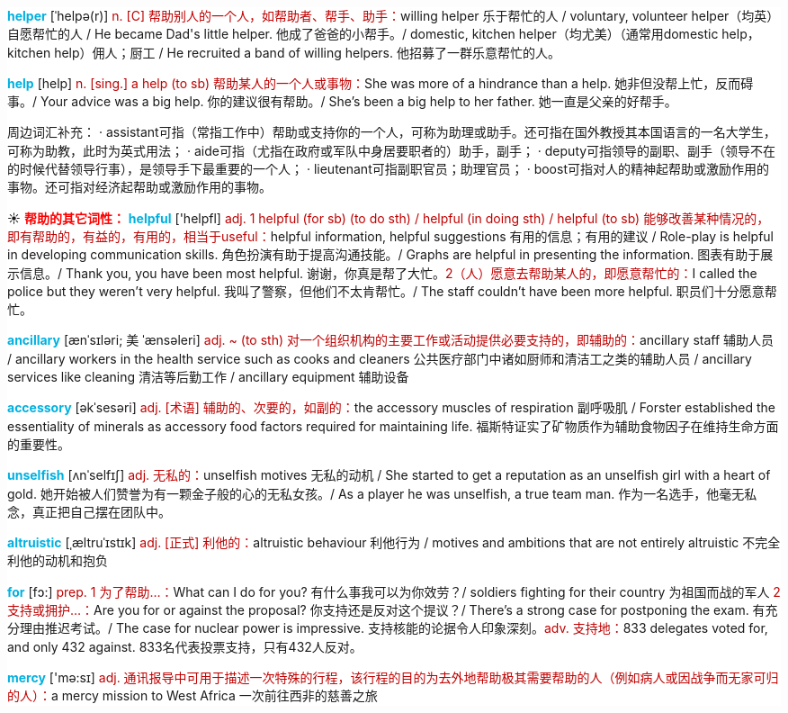 <font color="sky blue">**helper**</font> [ˈhelpə(r)]
<font color="#c00000">n. [C] 帮助别人的一个人，如帮助者、帮手、助手：</font>willing helper 乐于帮忙的人 / voluntary, volunteer helper（均英）自愿帮忙的人 / He became Dad's little helper. 他成了爸爸的小帮手。/ domestic, kitchen helper（均尤美）（通常用domestic help，kitchen help）佣人；厨工 / He recruited a band of willing helpers. 他招募了一群乐意帮忙的人。

<font color="sky blue">**help**</font> [help] 
<font color="#c00000">n. [sing.] a help (to sb) 帮助某人的一个人或事物：</font>She was more of a hindrance than a help. 她非但没帮上忙，反而碍事。/ Your advice was a big help. 你的建议很有帮助。/ She’s been a big help to her father. 她一直是父亲的好帮手。

周边词汇补充：
· assistant可指（常指工作中）帮助或支持你的一个人，可称为助理或助手。还可指在国外教授其本国语言的一名大学生，可称为助教，此时为英式用法；
· aide可指（尤指在政府或军队中身居要职者的）助手，副手；
· deputy可指领导的副职、副手（领导不在的时候代替领导行事），是领导手下最重要的一个人；
· lieutenant可指副职官员；助理官员；
· boost可指对人的精神起帮助或激励作用的事物。还可指对经济起帮助或激励作用的事物。

☀ <font color="red">**帮助的其它词性：**</font>
<font color="sky blue">**helpful**</font> ['helpfl] 
<font color="#c00000">adj. 1 helpful (for sb) (to do sth) / helpful (in doing sth) / helpful (to sb) 能够改善某种情况的，即有帮助的，有益的，有用的，相当于useful：</font>helpful information, helpful suggestions 有用的信息；有用的建议 / Role-play is helpful in developing communication skills. 角色扮演有助于提高沟通技能。/ Graphs are helpful in presenting the information. 图表有助于展示信息。/ Thank you, you have been most helpful. 谢谢，你真是帮了大忙。<font color="#c00000">2（人）愿意去帮助某人的，即愿意帮忙的：</font>I called the police but they weren’t very helpful. 我叫了警察，但他们不太肯帮忙。/ The staff couldn’t have been more helpful. 职员们十分愿意帮忙。
            
<font color="sky blue">**ancillary**</font> [ænˈsɪləri; 美 ˈænsəleri]
<font color="#c00000">adj. ~ (to sth) 对一个组织机构的主要工作或活动提供必要支持的，即辅助的：</font>ancillary staff 辅助人员 / ancillary workers in the health service such as cooks and cleaners 公共医疗部门中诸如厨师和清洁工之类的辅助人员 / ancillary services like cleaning 清洁等后勤工作 / ancillary equipment 辅助设备          
           
<font color="sky blue">**accessory**</font> [əkˈsesəri]
<font color="#c00000">adj. [术语] 辅助的、次要的，如副的：</font>the accessory muscles of respiration 副呼吸肌 / Forster established the essentiality of minerals as accessory food factors required for maintaining life. 福斯特证实了矿物质作为辅助食物因子在维持生命方面的重要性。

<font color="sky blue">**unselfish**</font> [ʌnˈselfɪʃ]
<font color="#c00000">adj. 无私的：</font>unselfish motives 无私的动机 / She started to get a reputation as an unselfish girl with a heart of gold. 她开始被人们赞誉为有一颗金子般的心的无私女孩。/ As a player he was unselfish, a true team man. 作为一名选手，他毫无私念，真正把自己摆在团队中。

<font color="sky blue">**altruistic**</font> [ˌæltruˈɪstɪk]
<font color="#c00000">adj. [正式] 利他的：</font>altruistic behaviour 利他行为 / motives and ambitions that are not entirely altruistic 不完全利他的动机和抱负

<font color="sky blue">**for**</font> [fɔ:] 
<font color="#c00000">prep. 1 为了帮助…：</font>What can I do for you? 有什么事我可以为你效劳？/ soldiers fighting for their country 为祖国而战的军人 <font color="#c00000">2 支持或拥护…：</font>Are you for or against the proposal? 你支持还是反对这个提议？/ There’s a strong case for postponing the exam. 有充分理由推迟考试。/ The case for nuclear power is impressive. 支持核能的论据令人印象深刻。<font color="#c00000">adv. 支持地：</font>833 delegates voted for, and only 432 against. 833名代表投票支持，只有432人反对。

<font color="sky blue">**mercy**</font> ['mə:sɪ] 
<font color="#c00000">adj. 通讯报导中可用于描述一次特殊的行程，该行程的目的为去外地帮助极其需要帮助的人（例如病人或因战争而无家可归的人）：</font>a mercy mission to West Africa 一次前往西非的慈善之旅
